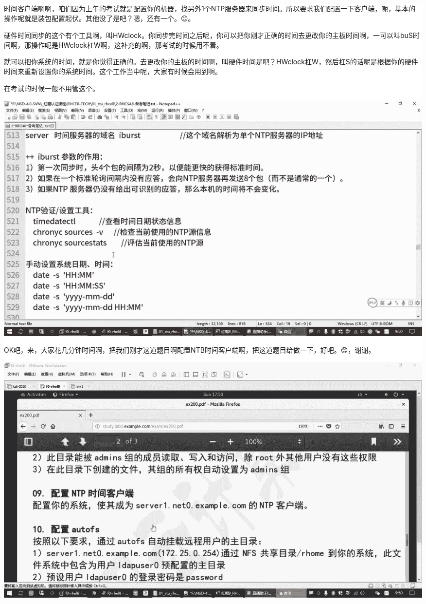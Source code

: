 时间客户端啊啊，咱们因为上午的考试就是配置你的机器，找另外1个NTP服务器来同步时间。所以要求我们配置一下客户端，呃，基本的操作呢就是装包配置起伏。其他没了是吧？嗯，还有一个。😊。

硬件时间同步的这个有个工具啊，叫HWclock。你同步完时间之后呢，你可以把你刚才正确的时间去更改你的主板时间啊，一可以叫buS时间啊，那操作呢是HWclock杠W啊，这补充的啊，那考试的时候用不着。

就可以把你系统的时间，就是你觉得正确的。去更改你的主板的时间啊，叫硬件时间是吧？HWclock杠W，然后杠S的话呢是根据你的硬件时间来重新设置你的系统时间。这个工作当中呢，大家有时候会用到啊。

在考试的时候一般不用管这个。

![](img/285e42451315adf6064b1fca83090abd_48.png)

OK吧，来，大家花几分钟时间啊，把我们刚才这道题目啊配置NTB时间客户端啊，把这道题目给做一下，好吧。😊，谢谢。



![](img/285e42451315adf6064b1fca83090abd_50.png)
